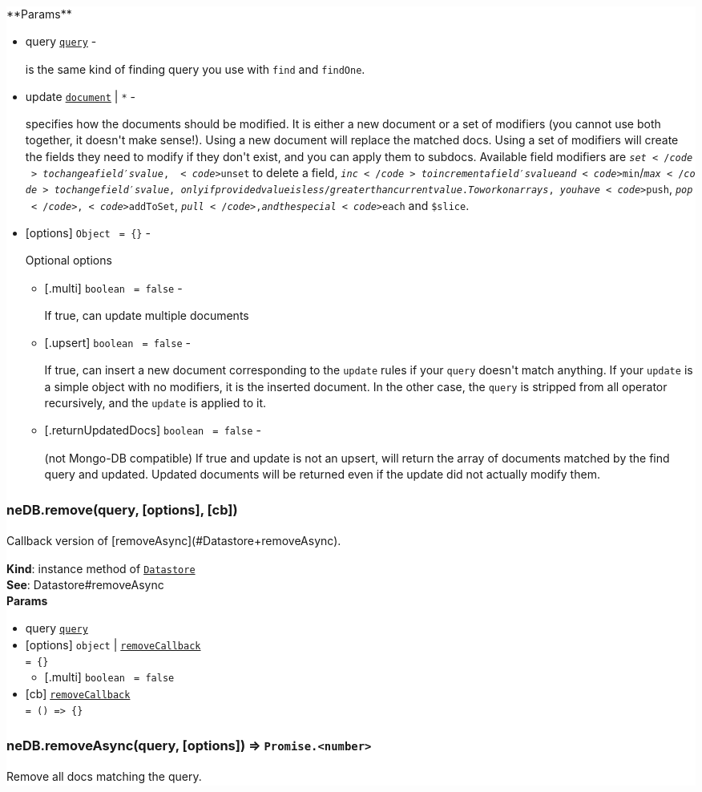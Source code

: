 </ul>  
**Params**

- query [<code>query</code>](#query) - <p>is the same kind of finding query you use with <code>find</code> and <code>findOne</code>.</p>
- update [<code>document</code>](#document) | <code>\*</code> - <p>specifies how the documents should be modified. It is either a new document or a
set of modifiers (you cannot use both together, it doesn't make sense!). Using a new document will replace the
matched docs. Using a set of modifiers will create the fields they need to modify if they don't exist, and you can
apply them to subdocs. Available field modifiers are <code>$set</code> to change a field's value, <code>$unset</code> to delete a field,
<code>$inc</code> to increment a field's value and <code>$min</code>/<code>$max</code> to change field's value, only if provided value is
less/greater than current value. To work on arrays, you have <code>$push</code>, <code>$pop</code>, <code>$addToSet</code>, <code>$pull</code>, and the special
<code>$each</code> and <code>$slice</code>.</p>
- [options] <code>Object</code> <code> = {}</code> - <p>Optional options</p>
    - [.multi] <code>boolean</code> <code> = false</code> - <p>If true, can update multiple documents</p>
    - [.upsert] <code>boolean</code> <code> = false</code> - <p>If true, can insert a new document corresponding to the <code>update</code> rules if
your <code>query</code> doesn't match anything. If your <code>update</code> is a simple object with no modifiers, it is the inserted
document. In the other case, the <code>query</code> is stripped from all operator recursively, and the <code>update</code> is applied to
it.</p>
    - [.returnUpdatedDocs] <code>boolean</code> <code> = false</code> - <p>(not Mongo-DB compatible) If true and update is not an upsert,
will return the array of documents matched by the find query and updated. Updated documents will be returned even
if the update did not actually modify them.</p>

<a name="Datastore+remove"></a>

### neDB.remove(query, [options], [cb])
<p>Callback version of [removeAsync](#Datastore+removeAsync).</p>

**Kind**: instance method of [<code>Datastore</code>](#Datastore)  
**See**: Datastore#removeAsync  
**Params**

- query [<code>query</code>](#query)
- [options] <code>object</code> | [<code>removeCallback</code>](#Datastore..removeCallback) <code> = {}</code>
    - [.multi] <code>boolean</code> <code> = false</code>
- [cb] [<code>removeCallback</code>](#Datastore..removeCallback) <code> = () &#x3D;&gt; {}</code>

<a name="Datastore+removeAsync"></a>

### neDB.removeAsync(query, [options]) ⇒ <code>Promise.&lt;number&gt;</code>
<p>Remove all docs matching the query.</p>
